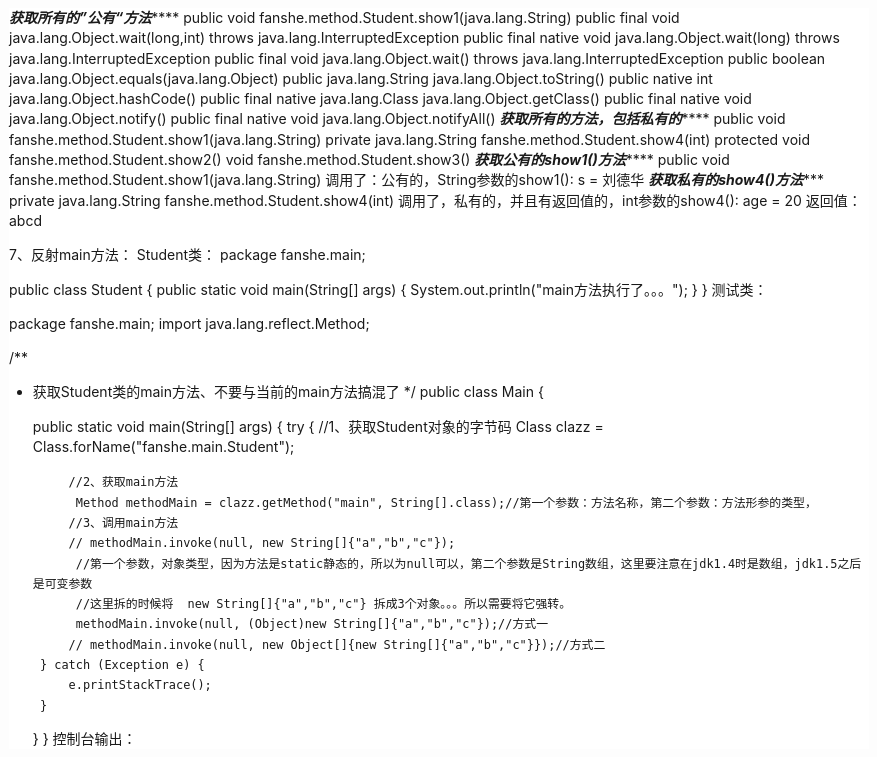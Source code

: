 ***************获取所有的”公有“方法*******************
public void fanshe.method.Student.show1(java.lang.String)
public final void java.lang.Object.wait(long,int) throws java.lang.InterruptedException
public final native void java.lang.Object.wait(long) throws java.lang.InterruptedException
public final void java.lang.Object.wait() throws java.lang.InterruptedException
public boolean java.lang.Object.equals(java.lang.Object)
public java.lang.String java.lang.Object.toString()
public native int java.lang.Object.hashCode()
public final native java.lang.Class java.lang.Object.getClass()
public final native void java.lang.Object.notify()
public final native void java.lang.Object.notifyAll()
***************获取所有的方法，包括私有的*******************
public void fanshe.method.Student.show1(java.lang.String)
private java.lang.String fanshe.method.Student.show4(int)
protected void fanshe.method.Student.show2()
void fanshe.method.Student.show3()
***************获取公有的show1()方法*******************
public void fanshe.method.Student.show1(java.lang.String)
调用了：公有的，String参数的show1(): s = 刘德华
***************获取私有的show4()方法******************
private java.lang.String fanshe.method.Student.show4(int)
调用了，私有的，并且有返回值的，int参数的show4(): age = 20
返回值：abcd
 

7、反射main方法：
Student类：
package fanshe.main;
 
public class Student {
	public static void main(String[] args) {
		System.out.println("main方法执行了。。。");
	}
}
测试类：

package fanshe.main;
import java.lang.reflect.Method;
 
/**
 * 获取Student类的main方法、不要与当前的main方法搞混了
 */
public class Main {
	
	public static void main(String[] args) {
		try {
			//1、获取Student对象的字节码
			Class clazz = Class.forName("fanshe.main.Student");
			
			//2、获取main方法
			 Method methodMain = clazz.getMethod("main", String[].class);//第一个参数：方法名称，第二个参数：方法形参的类型，
			//3、调用main方法
			// methodMain.invoke(null, new String[]{"a","b","c"});
			 //第一个参数，对象类型，因为方法是static静态的，所以为null可以，第二个参数是String数组，这里要注意在jdk1.4时是数组，jdk1.5之后是可变参数
			 //这里拆的时候将  new String[]{"a","b","c"} 拆成3个对象。。。所以需要将它强转。
			 methodMain.invoke(null, (Object)new String[]{"a","b","c"});//方式一
			// methodMain.invoke(null, new Object[]{new String[]{"a","b","c"}});//方式二			
		} catch (Exception e) {
			e.printStackTrace();
		}
	}
}
控制台输出：
